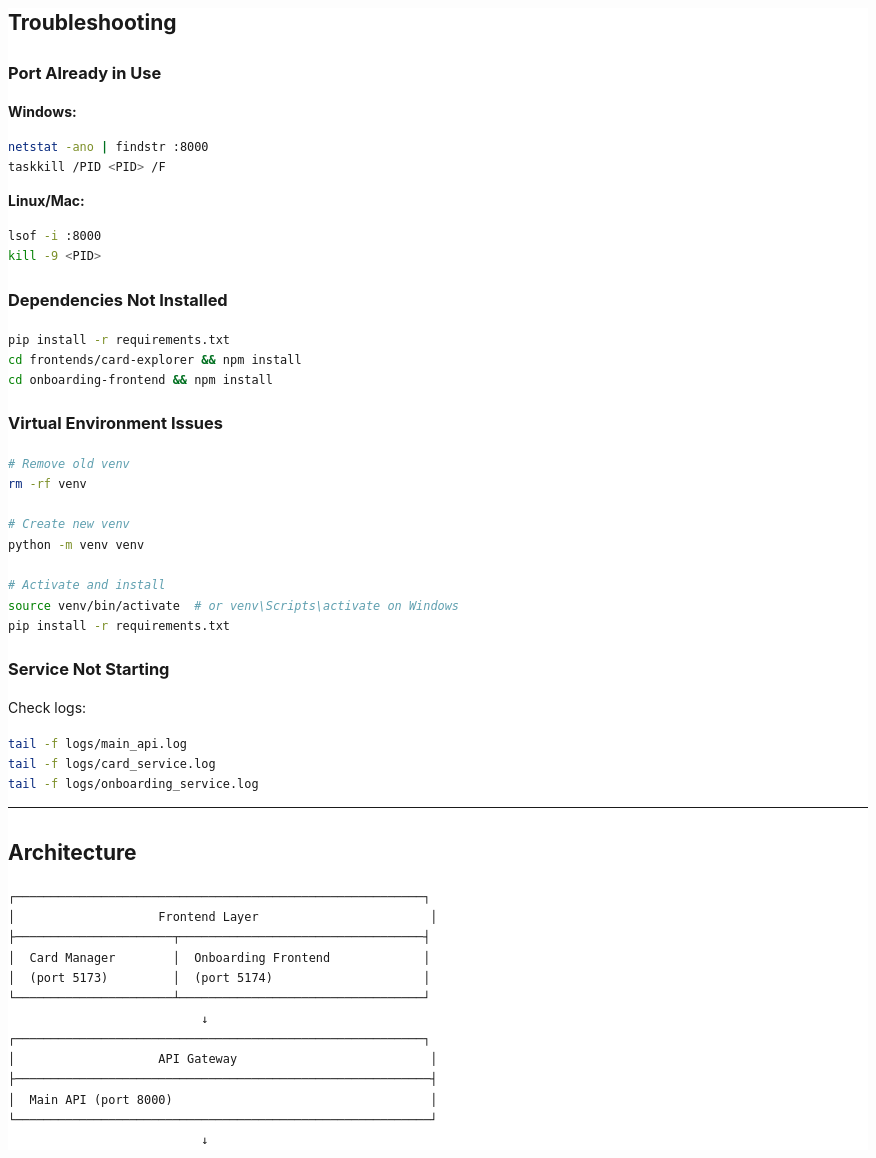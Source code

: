 
## Troubleshooting

### Port Already in Use

**Windows:**
```bash
netstat -ano | findstr :8000
taskkill /PID <PID> /F
```

**Linux/Mac:**
```bash
lsof -i :8000
kill -9 <PID>
```

### Dependencies Not Installed

```bash
pip install -r requirements.txt
cd frontends/card-explorer && npm install
cd onboarding-frontend && npm install
```

### Virtual Environment Issues

```bash
# Remove old venv
rm -rf venv

# Create new venv
python -m venv venv

# Activate and install
source venv/bin/activate  # or venv\Scripts\activate on Windows
pip install -r requirements.txt
```

### Service Not Starting

Check logs:
```bash
tail -f logs/main_api.log
tail -f logs/card_service.log
tail -f logs/onboarding_service.log
```

---

## Architecture

```
┌─────────────────────────────────────────────────────────┐
│                    Frontend Layer                        │
├──────────────────────┬──────────────────────────────────┤
│  Card Manager        │  Onboarding Frontend             │
│  (port 5173)         │  (port 5174)                     │
└──────────────────────┴──────────────────────────────────┘
                           ↓
┌─────────────────────────────────────────────────────────┐
│                    API Gateway                           │
├──────────────────────────────────────────────────────────┤
│  Main API (port 8000)                                    │
└──────────────────────────────────────────────────────────┘
                           ↓
```